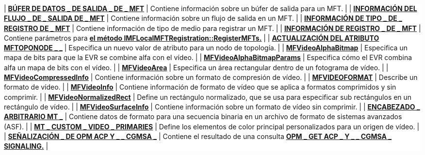| [**BÚFER DE DATOS \_ DE SALIDA \_ DE \_ MFT**](/windows/desktop/api/mftransform/ns-mftransform-mft_output_data_buffer)                                            | Contiene información sobre un búfer de salida para un MFT.                                                                                                                                                    |
| [**INFORMACIÓN DEL FLUJO \_ DE \_ SALIDA DE \_ MFT**](/windows/desktop/api/mftransform/ns-mftransform-mft_output_stream_info)                                            | Contiene información sobre un flujo de salida en un MFT.                                                                                                                                                     |
| [**INFORMACIÓN DE TIPO \_ DE \_ REGISTRO DE \_ MFT**](/windows/win32/api/mfobjects/ns-mfobjects-mft_register_type_info)                                            | Contiene información de tipo de medio para registrar un MFT.                                                                                                                                                    |
| [**INFORMACIÓN DE REGISTRO \_ DE \_ MFT**](/windows/desktop/api/mfidl/ns-mfidl-mft_registration_info)                                               | Contiene parámetros para [**el método IMFLocalMFTRegistration::RegisterMFTs.**](/windows/desktop/api/mfidl/nf-mfidl-imflocalmftregistration-registermfts)                                                                                  |
| [**ACTUALIZACIÓN DEL ATRIBUTO MFTOPONODE \_ \_**](/windows/desktop/api/mfidl/ns-mfidl-mftoponode_attribute_update)                                   | Especifica un nuevo valor de atributo para un nodo de topología.                                                                                                                                                       |
| [**MFVideoAlphaBitmap**](/windows/desktop/api/evr9/ns-evr9-mfvideoalphabitmap)                                                       | Especifica un mapa de bits para que la EVR se combine alfa con el vídeo.                                                                                                                                              |
| [**MFVideoAlphaBitmapParams**](/windows/desktop/api/evr9/ns-evr9-mfvideoalphabitmapparams)                                           | Especifica cómo el EVR combina alfa un mapa de bits con el vídeo.                                                                                                                                                |
| [**MFVideoArea**](/windows/desktop/api/mfobjects/ns-mfobjects-mfvideoarea)                                                                     | Especifica un área rectangular dentro de un fotograma de vídeo.                                                                                                                                                         |
| [**MFVideoCompressedInfo**](/windows/desktop/api/mfobjects/ns-mfobjects-mfvideocompressedinfo)                                                 | Contiene información sobre un formato de compresión de vídeo.                                                                                                                                                     |
| [**MFVIDEOFORMAT**](/windows/desktop/api/mfobjects/ns-mfobjects-mfvideoformat)                                                                 | Describe un formato de vídeo.                                                                                                                                                                                  |
| [**MFVideoInfo**](/windows/desktop/api/mfobjects/ns-mfobjects-mfvideoinfo)                                                                     | Contiene información de formato de vídeo que se aplica a formatos comprimidos y sin comprimir.                                                                                                                |
| [**MFVideoNormalizedRect**](/windows/desktop/api/evr/ns-evr-mfvideonormalizedrect)                                                 | Define un rectángulo normalizado, que se usa para especificar sub rectángulos en un rectángulo de vídeo.                                                                                                              |
| [**MFVideoSurfaceInfo**](/windows/desktop/api/mfobjects/ns-mfobjects-mfvideosurfaceinfo)                                                       | Contiene información sobre un formato de vídeo sin comprimir.                                                                                                                                                   |
| [**ENCABEZADO \_ ARBITRARIO MT \_**](/windows/desktop/api/mfapi/ns-mfapi-mt_arbitrary_header)                                                   | Contiene datos de formato para una secuencia binaria en un archivo de formato de sistemas avanzados (ASF).                                                                                                                         |
| [**MT \_ CUSTOM \_ VIDEO \_ PRIMARIES**](/windows/desktop/api/mfapi/ns-mfapi-mt_custom_video_primaries)                                      | Define los elementos de color principal personalizados para un origen de vídeo.                                                                                                                                                         |
| [**SEÑALIZACIÓN \_ DE OPM ACP Y \_ \_ CGMSA \_**](/windows/desktop/api/opmapi/ns-opmapi-opm_acp_and_cgmsa_signaling)                                 | Contiene el resultado de una consulta [**OPM \_ GET ACP \_ Y \_ \_ CGMSA \_ SIGNALING.**](opm-get-acp-and-cgmsa-signaling.md)                                                                                         |